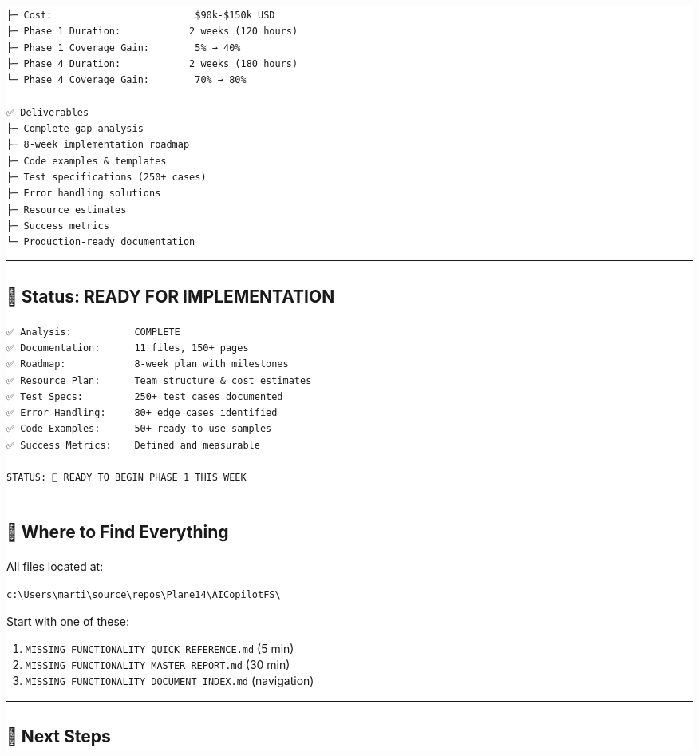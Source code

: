 ```
├─ Cost:                         $90k-$150k USD
├─ Phase 1 Duration:            2 weeks (120 hours)
├─ Phase 1 Coverage Gain:        5% → 40%
├─ Phase 4 Duration:            2 weeks (180 hours)
└─ Phase 4 Coverage Gain:        70% → 80%

✅ Deliverables
├─ Complete gap analysis
├─ 8-week implementation roadmap
├─ Code examples & templates
├─ Test specifications (250+ cases)
├─ Error handling solutions
├─ Resource estimates
├─ Success metrics
└─ Production-ready documentation
```

---

## 🎉 Status: READY FOR IMPLEMENTATION

```
✅ Analysis:           COMPLETE
✅ Documentation:      11 files, 150+ pages
✅ Roadmap:            8-week plan with milestones
✅ Resource Plan:      Team structure & cost estimates
✅ Test Specs:         250+ test cases documented
✅ Error Handling:     80+ edge cases identified
✅ Code Examples:      50+ ready-to-use samples
✅ Success Metrics:    Defined and measurable

STATUS: 🎉 READY TO BEGIN PHASE 1 THIS WEEK
```

---

## 📍 Where to Find Everything

All files located at:
```
c:\Users\marti\source\repos\Plane14\AICopilotFS\
```

Start with one of these:
1. `MISSING_FUNCTIONALITY_QUICK_REFERENCE.md` (5 min)
2. `MISSING_FUNCTIONALITY_MASTER_REPORT.md` (30 min)
3. `MISSING_FUNCTIONALITY_DOCUMENT_INDEX.md` (navigation)

---

## 🏁 Next Steps
